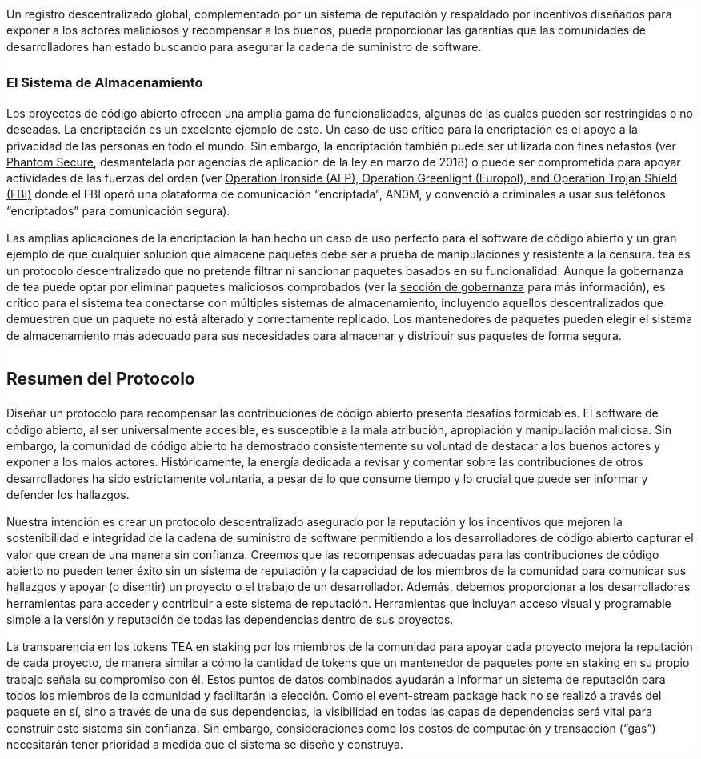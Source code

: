 Un registro descentralizado global, complementado por un sistema de reputación y respaldado por incentivos diseñados para exponer a los actores maliciosos y recompensar a los buenos, puede proporcionar las garantías que las comunidades de desarrolladores han estado buscando para asegurar la cadena de suministro de software.

### El Sistema de Almacenamiento

Los proyectos de código abierto ofrecen una amplia gama de funcionalidades, algunas de las cuales pueden ser restringidas o no deseadas. La encriptación es un excelente ejemplo de esto. Un caso de uso crítico para la encriptación es el apoyo a la privacidad de las personas en todo el mundo. Sin embargo, la encriptación también puede ser utilizada con fines nefastos (ver [Phantom Secure](https://www.fbi.gov/news/stories/phantom-secure-takedown-031618), desmantelada por agencias de aplicación de la ley en marzo de 2018) o puede ser comprometida para apoyar actividades de las fuerzas del orden (ver [Operation Ironside (AFP), Operation Greenlight (Europol), and Operation Trojan Shield (FBI)](https://www.europol.europa.eu/media-press/newsroom/news/800-criminals-arrested-in-biggest-ever-law-enforcement-operation-against-encrypted-communication) donde el FBI operó una plataforma de comunicación “encriptada”, AN0M, y convenció a criminales a usar sus teléfonos “encriptados” para comunicación segura).

Las amplias aplicaciones de la encriptación la han hecho un caso de uso perfecto para el software de código abierto y un gran ejemplo de que cualquier solución que almacene paquetes debe ser a prueba de manipulaciones y resistente a la censura. tea es un protocolo descentralizado que no pretende filtrar ni sancionar paquetes basados en su funcionalidad. Aunque la gobernanza de tea puede optar por eliminar paquetes maliciosos comprobados (ver la [sección de gobernanza](white-paper.md#governance) para más información), es crítico para el sistema tea conectarse con múltiples sistemas de almacenamiento, incluyendo aquellos descentralizados que demuestren que un paquete no está alterado y correctamente replicado. Los mantenedores de paquetes pueden elegir el sistema de almacenamiento más adecuado para sus necesidades para almacenar y distribuir sus paquetes de forma segura.

## Resumen del Protocolo

Diseñar un protocolo para recompensar las contribuciones de código abierto presenta desafíos formidables. El software de código abierto, al ser universalmente accesible, es susceptible a la mala atribución, apropiación y manipulación maliciosa. Sin embargo, la comunidad de código abierto ha demostrado consistentemente su voluntad de destacar a los buenos actores y exponer a los malos actores. Históricamente, la energía dedicada a revisar y comentar sobre las contribuciones de otros desarrolladores ha sido estrictamente voluntaria, a pesar de lo que consume tiempo y lo crucial que puede ser informar y defender los hallazgos.

Nuestra intención es crear un protocolo descentralizado asegurado por la reputación y los incentivos que mejoren la sostenibilidad e integridad de la cadena de suministro de software permitiendo a los desarrolladores de código abierto capturar el valor que crean de una manera sin confianza. Creemos que las recompensas adecuadas para las contribuciones de código abierto no pueden tener éxito sin un sistema de reputación y la capacidad de los miembros de la comunidad para comunicar sus hallazgos y apoyar (o disentir) un proyecto o el trabajo de un desarrollador. Además, debemos proporcionar a los desarrolladores herramientas para acceder y contribuir a este sistema de reputación. Herramientas que incluyan acceso visual y programable simple a la versión y reputación de todas las dependencias dentro de sus proyectos.

La transparencia en los tokens TEA en staking por los miembros de la comunidad para apoyar cada proyecto mejora la reputación de cada proyecto, de manera similar a cómo la cantidad de tokens que un mantenedor de paquetes pone en staking en su propio trabajo señala su compromiso con él. Estos puntos de datos combinados ayudarán a informar un sistema de reputación para todos los miembros de la comunidad y facilitarán la elección. Como el [event-stream package hack](https://medium.com/intrinsic-blog/compromised-npm-package-event-stream-d47d08605502) no se realizó a través del paquete en sí, sino a través de una de sus dependencias, la visibilidad en todas las capas de dependencias será vital para construir este sistema sin confianza. Sin embargo, consideraciones como los costos de computación y transacción (“gas”) necesitarán tener prioridad a medida que el sistema se diseñe y construya.
